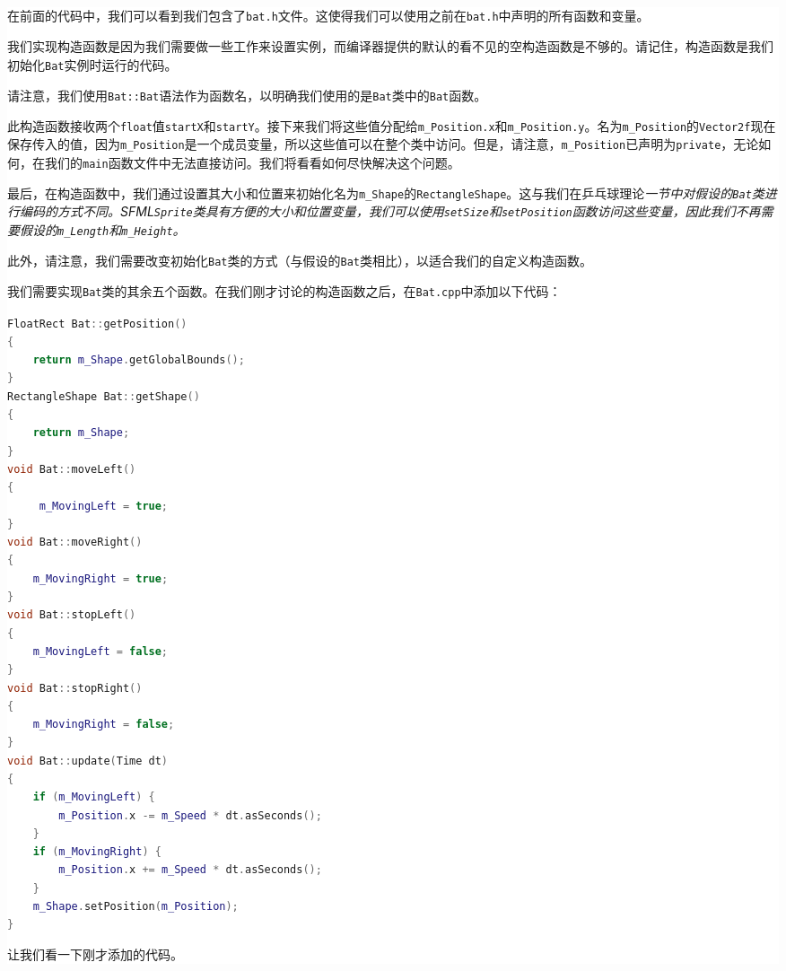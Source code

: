 在前面的代码中，我们可以看到我们包含了`bat.h`文件。这使得我们可以使用之前在`bat.h`中声明的所有函数和变量。

我们实现构造函数是因为我们需要做一些工作来设置实例，而编译器提供的默认的看不见的空构造函数是不够的。请记住，构造函数是我们初始化`Bat`实例时运行的代码。

请注意，我们使用`Bat::Bat`语法作为函数名，以明确我们使用的是`Bat`类中的`Bat`函数。

此构造函数接收两个`float`值`startX`和`startY`。接下来我们将这些值分配给`m_Position.x`和`m_Position.y`。名为`m_Position`的`Vector2f`现在保存传入的值，因为`m_Position`是一个成员变量，所以这些值可以在整个类中访问。但是，请注意，`m_Position`已声明为`private`，无论如何，在我们的`main`函数文件中无法直接访问。我们将看看如何尽快解决这个问题。

最后，在构造函数中，我们通过设置其大小和位置来初始化名为`m_Shape`的`RectangleShape`。这与我们在乒乓球理论*一节中对假设的`Bat`类进行编码的方式不同。SFML`Sprite`类具有方便的大小和位置变量，我们可以使用`setSize`和`setPosition`函数访问这些变量，因此我们不再需要假设的`m_Length`和`m_Height`。*

此外，请注意，我们需要改变初始化`Bat`类的方式（与假设的`Bat`类相比），以适合我们的自定义构造函数。

我们需要实现`Bat`类的其余五个函数。在我们刚才讨论的构造函数之后，在`Bat.cpp`中添加以下代码：

```cpp
FloatRect Bat::getPosition()
{
    return m_Shape.getGlobalBounds();
}
RectangleShape Bat::getShape()
{
    return m_Shape;
}
void Bat::moveLeft()
{
     m_MovingLeft = true;
}
void Bat::moveRight()
{
    m_MovingRight = true;
}
void Bat::stopLeft()
{
    m_MovingLeft = false;
}
void Bat::stopRight()
{
    m_MovingRight = false;
}
void Bat::update(Time dt)
{
    if (m_MovingLeft) {
        m_Position.x -= m_Speed * dt.asSeconds();
    }
    if (m_MovingRight) {
        m_Position.x += m_Speed * dt.asSeconds();
    }
    m_Shape.setPosition(m_Position);
}
```

让我们看一下刚才添加的代码。
